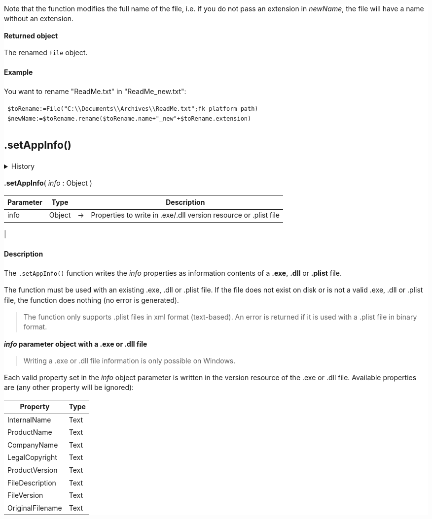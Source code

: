 Note that the function modifies the full name of the file, i.e. if you do not pass an extension in *newName*, the file will have a name without an extension.

**Returned object**

The renamed `File` object.

#### Example

You want to rename "ReadMe.txt" in "ReadMe_new.txt":

```4d
 $toRename:=File("C:\\Documents\\Archives\\ReadMe.txt";fk platform path)
 $newName:=$toRename.rename($toRename.name+"_new"+$toRename.extension)
```



## .setAppInfo()

<details><summary>History</summary></details>



**.setAppInfo**( *info* : Object )


| Parameter | Type   |    | Description                                                                                 |
| --------- | ------ | -- | ------------------------------------------------------------------------------------------- |
| info      | Object | -> | Properties to write in .exe/.dll version resource or .plist file|

|

#### Description

The `.setAppInfo()` function writes the *info* properties as information contents of a **.exe**, **.dll** or **.plist** file.

The function must be used with an existing .exe, .dll or .plist file. If the file does not exist on disk or is not a valid .exe, .dll or .plist file, the function does nothing (no error is generated).

> The function only supports .plist files in xml format (text-based). An error is returned if it is used with a .plist file in binary format.

***info* parameter object with a .exe or .dll file**

> Writing a .exe or .dll file information is only possible on Windows.

Each valid property set in the *info* object parameter is written in the version resource of the .exe or .dll file. Available properties are (any other property will be ignored):

| Property         | Type |
| ---------------- | ---- |
| InternalName     | Text |
| ProductName      | Text |
| CompanyName      | Text |
| LegalCopyright   | Text |
| ProductVersion   | Text |
| FileDescription  | Text |
| FileVersion      | Text |
| OriginalFilename | Text |
